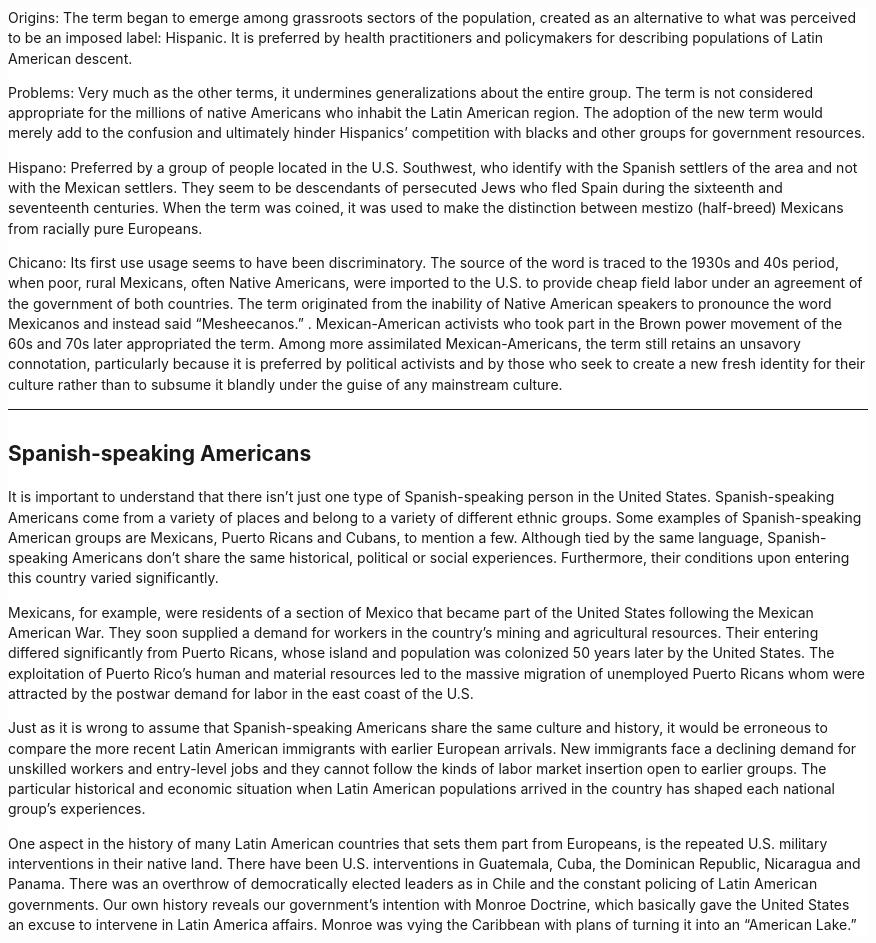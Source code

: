 Origins: The term began to emerge among grassroots sectors of the population, created as an alternative to what was perceived to be an imposed label: Hispanic. It is preferred by health practitioners and policymakers for describing populations of Latin American descent.
</p>
<p>
Problems: Very much as the other terms, it undermines generalizations about the entire group. The term is not considered appropriate for the millions of native Americans who inhabit the Latin American region. The adoption of the new term would merely add to the confusion and ultimately hinder Hispanics’ competition with blacks and other groups for government resources.
</p>
<p>
Hispano: Preferred by a group of people located in the U.S. Southwest, who identify with the Spanish settlers of the area and not with the Mexican settlers. They seem to be descendants of persecuted Jews who fled Spain during the sixteenth and seventeenth centuries. When the term was coined, it was used to make the distinction between mestizo (half-breed) Mexicans from racially pure Europeans.
</p>
<p>
Chicano: Its first use usage seems to have been discriminatory. The source of the word is traced to the 1930s and 40s period, when poor, rural Mexicans, often Native Americans, were imported to the U.S. to provide cheap field labor under an agreement of the government of both countries. The term originated from the inability of Native American speakers to pronounce the word Mexicanos and instead said “Mesheecanos.” . Mexican-American activists who took part in the Brown power movement of the 60s and 70s later appropriated the term. Among more assimilated Mexican-Americans, the term still retains an unsavory connotation, particularly because it is preferred by political activists and by those who seek to create a new fresh identity for their culture rather than to subsume it blandly under the guise of any mainstream culture.
</p>
<hr/>
<h2>
Spanish-speaking  Americans
</h2>
It is important to understand that there isn’t just one type of Spanish-speaking person in the United States. Spanish-speaking Americans come from a variety of places and belong to a variety of different ethnic groups. Some examples of Spanish-speaking American groups are Mexicans, Puerto Ricans and Cubans, to mention a few. Although tied by the same language, Spanish-speaking Americans don’t share the same historical, political or social experiences. Furthermore, their conditions upon entering this country varied significantly.
<p>
Mexicans, for example, were residents of a section of Mexico that became part of the United States following the Mexican American War. They soon supplied a demand for workers in the country’s mining and agricultural resources. Their entering differed significantly from Puerto Ricans, whose island and population was colonized 50 years later by the United States. The exploitation of Puerto Rico’s human and material resources led to the massive migration of unemployed Puerto Ricans whom were attracted by the postwar demand for labor in the east coast of the U.S.
</p>
<p>
Just as it is wrong to assume that Spanish-speaking Americans share the same culture and history, it would be erroneous to compare the more recent Latin American immigrants with earlier European arrivals. New immigrants face a declining demand for unskilled workers and entry-level jobs and they cannot follow the kinds of labor market insertion open to earlier groups. The particular historical and economic situation when Latin American populations arrived in the country has shaped each national group’s experiences.
</p>
<p>
One aspect in the history of many Latin American countries that sets them part from Europeans, is the repeated U.S. military interventions in their native land. There have been U.S. interventions in Guatemala, Cuba, the Dominican Republic, Nicaragua and Panama. There was an overthrow of democratically elected leaders as in Chile and the constant policing of Latin American governments. Our own history reveals our government’s intention with Monroe Doctrine, which basically gave the United States an excuse to intervene in Latin America affairs. Monroe was vying the Caribbean with plans of turning it into an “American Lake.”
</p>
<p>